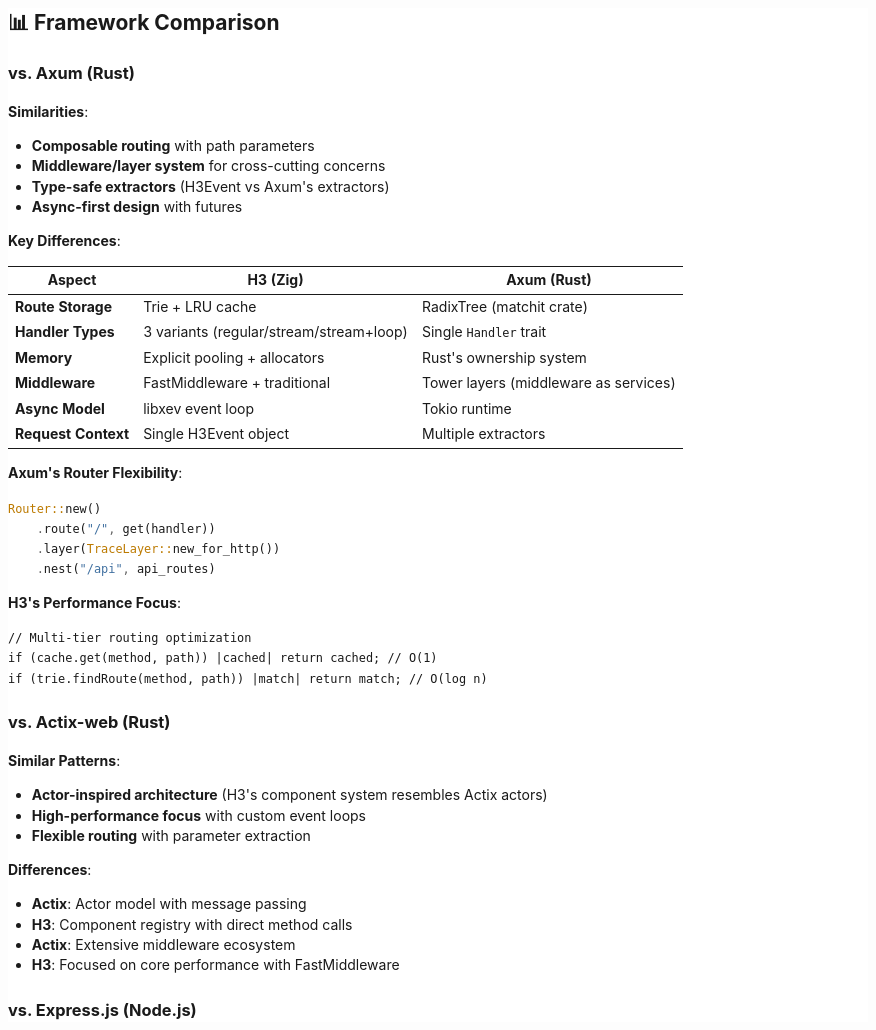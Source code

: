 ## 📊 Framework Comparison

### vs. Axum (Rust)

**Similarities**:
- **Composable routing** with path parameters
- **Middleware/layer system** for cross-cutting concerns
- **Type-safe extractors** (H3Event vs Axum's extractors)
- **Async-first design** with futures

**Key Differences**:

| Aspect | H3 (Zig) | Axum (Rust) |
|--------|----------|-------------|
| **Route Storage** | Trie + LRU cache | RadixTree (matchit crate) |
| **Handler Types** | 3 variants (regular/stream/stream+loop) | Single `Handler` trait |
| **Memory** | Explicit pooling + allocators | Rust's ownership system |
| **Middleware** | FastMiddleware + traditional | Tower layers (middleware as services) |
| **Async Model** | libxev event loop | Tokio runtime |
| **Request Context** | Single H3Event object | Multiple extractors |

**Axum's Router Flexibility**:
```rust
Router::new()
    .route("/", get(handler))
    .layer(TraceLayer::new_for_http())
    .nest("/api", api_routes)
```

**H3's Performance Focus**:
```zig
// Multi-tier routing optimization
if (cache.get(method, path)) |cached| return cached; // O(1)
if (trie.findRoute(method, path)) |match| return match; // O(log n)
```

### vs. Actix-web (Rust)

**Similar Patterns**:
- **Actor-inspired architecture** (H3's component system resembles Actix actors)
- **High-performance focus** with custom event loops
- **Flexible routing** with parameter extraction

**Differences**:
- **Actix**: Actor model with message passing
- **H3**: Component registry with direct method calls
- **Actix**: Extensive middleware ecosystem
- **H3**: Focused on core performance with FastMiddleware

### vs. Express.js (Node.js)
